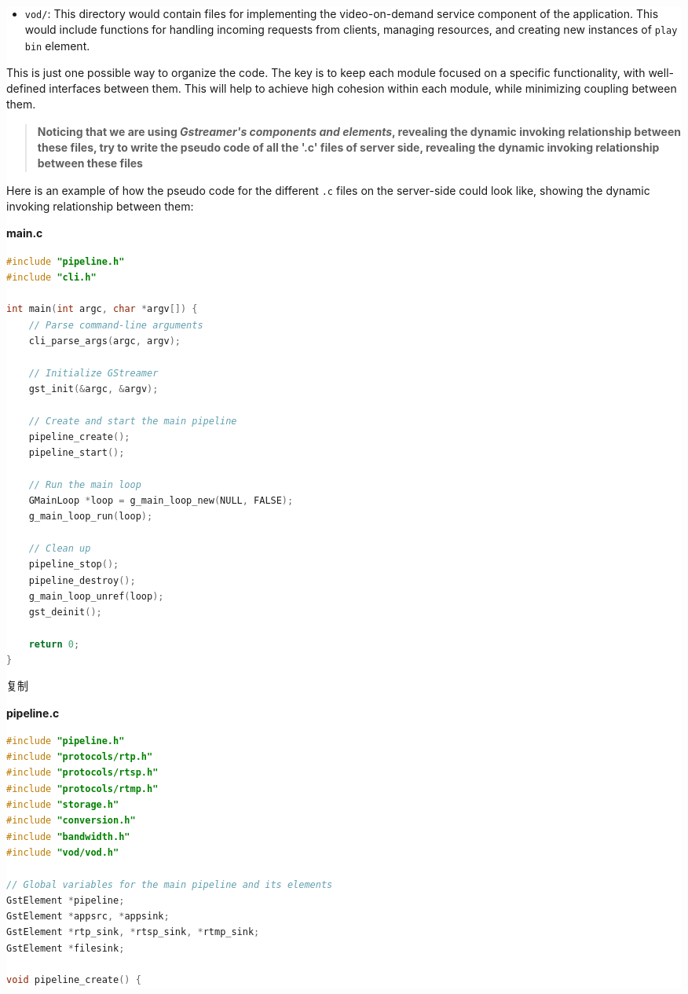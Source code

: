 *   `vod/`: This directory would contain files for implementing the video-on-demand service component of the application. This would include functions for handling incoming requests from clients, managing resources, and creating new instances of `playbin` element.
    

This is just one possible way to organize the code. The key is to keep each module focused on a specific functionality, with well-defined interfaces between them. This will help to achieve high cohesion within each module, while minimizing coupling between them.

> **Noticing that we are using *Gstreamer's components and elements*, revealing the dynamic invoking relationship between these files, try to write the pseudo code of all the '.c' files of server side, revealing the dynamic invoking relationship between these files**

Here is an example of how the pseudo code for the different `.c` files on the server-side could look like, showing the dynamic invoking relationship between them:

**main.c**

```c
#include "pipeline.h"
#include "cli.h"

int main(int argc, char *argv[]) {
    // Parse command-line arguments
    cli_parse_args(argc, argv);

    // Initialize GStreamer
    gst_init(&argc, &argv);

    // Create and start the main pipeline
    pipeline_create();
    pipeline_start();

    // Run the main loop
    GMainLoop *loop = g_main_loop_new(NULL, FALSE);
    g_main_loop_run(loop);

    // Clean up
    pipeline_stop();
    pipeline_destroy();
    g_main_loop_unref(loop);
    gst_deinit();

    return 0;
}
```

复制

**pipeline.c**

```c
#include "pipeline.h"
#include "protocols/rtp.h"
#include "protocols/rtsp.h"
#include "protocols/rtmp.h"
#include "storage.h"
#include "conversion.h"
#include "bandwidth.h"
#include "vod/vod.h"

// Global variables for the main pipeline and its elements
GstElement *pipeline;
GstElement *appsrc, *appsink;
GstElement *rtp_sink, *rtsp_sink, *rtmp_sink;
GstElement *filesink;

void pipeline_create() {
```